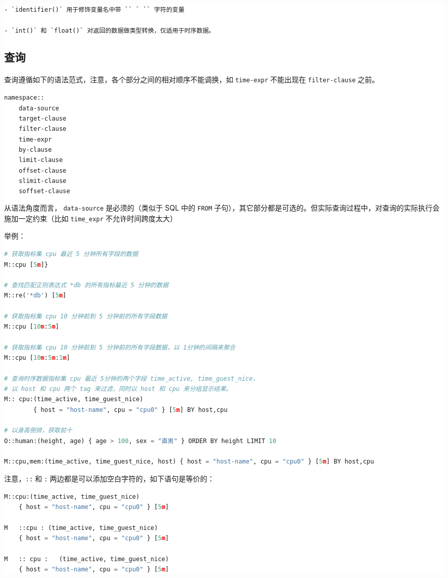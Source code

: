 	- `identifier()` 用于修饰变量名中带 `` ` `` 字符的变量

	- `int()` 和 `float()` 对返回的数据做类型转换，仅适用于时序数据。

## 查询

查询遵循如下的语法范式，注意，各个部分之间的相对顺序不能调换，如 `time-expr` 不能出现在 `filter-clause` 之前。

```
namespace::
	data-source
	target-clause
	filter-clause
	time-expr
	by-clause
	limit-clause
	offset-clause
	slimit-clause
	soffset-clause
```

从语法角度而言， `data-source` 是必须的（类似于 SQL 中的 `FROM` 子句），其它部分都是可选的。但实际查询过程中，对查询的实际执行会施加一定约束（比如 `time_expr` 不允许时间跨度太大）

举例：

```python
# 获取指标集 cpu 最近 5 分钟所有字段的数据
M::cpu [5m]}

# 查找匹配正则表达式 *db 的所有指标最近 5 分钟的数据
M::re('*db') [5m]

# 获取指标集 cpu 10 分钟前到 5 分钟前的所有字段数据
M::cpu [10m:5m]

# 获取指标集 cpu 10 分钟前到 5 分钟前的所有字段数据，以 1分钟的间隔来聚合
M::cpu [10m:5m:1m]

# 查询时序数据指标集 cpu 最近 5分钟的两个字段 time_active, time_guest_nice，
# 以 host 和 cpu 两个 tag 来过滤，同时以 host 和 cpu 来分组显示结果。
M:: cpu:(time_active, time_guest_nice)
		{ host = "host-name", cpu = "cpu0" } [5m] BY host,cpu

# 以身高倒排，获取前十
O::human:(height, age) { age > 100, sex = "直男" } ORDER BY height LIMIT 10

M::cpu,mem:(time_active, time_guest_nice, host) { host = "host-name", cpu = "cpu0" } [5m] BY host,cpu
```

注意，`::` 和 `:` 两边都是可以添加空白字符的，如下语句是等价的：

```python
M::cpu:(time_active, time_guest_nice)
	{ host = "host-name", cpu = "cpu0" } [5m]

M   ::cpu : (time_active, time_guest_nice)
	{ host = "host-name", cpu = "cpu0" } [5m]

M   :: cpu :   (time_active, time_guest_nice)
	{ host = "host-name", cpu = "cpu0" } [5m]
```
